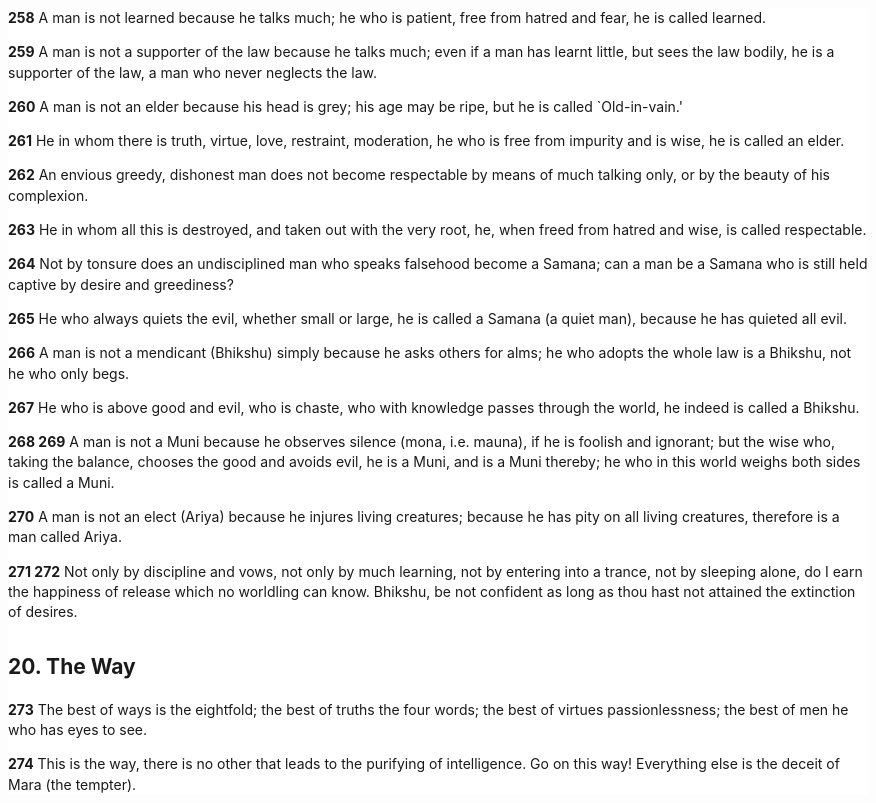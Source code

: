 **258** A man is not learned because he talks much; he who is patient, free
from hatred and fear, he is called learned.

**259** A man is not a supporter of the law because he talks much; even if
a man has learnt little, but sees the law bodily, he is a supporter of
the law, a man who never neglects the law.

**260** A man is not an elder because his head is grey; his age may be
ripe, but he is called `Old-in-vain.'

**261** He in whom there is truth, virtue, love, restraint, moderation, he
who is free from impurity and is wise, he is called an elder.

**262** An envious greedy, dishonest man does not become respectable by
means of much talking only, or by the beauty of his complexion.

**263** He in whom all this is destroyed, and taken out with the very root,
he, when freed from hatred and wise, is called respectable.

**264** Not by tonsure does an undisciplined man who speaks falsehood
become a Samana; can a man be a Samana who is still held captive by
desire and greediness?

**265** He who always quiets the evil, whether small or large, he is called
a Samana (a quiet man), because he has quieted all evil.

**266** A man is not a mendicant (Bhikshu) simply because he asks others
for alms; he who adopts the whole law is a Bhikshu, not he who only
begs.

**267** He who is above good and evil, who is chaste, who with knowledge
passes through the world, he indeed is called a Bhikshu.

**268 269** A man is not a Muni because he observes silence (mona, i.e.
mauna), if he is foolish and ignorant; but the wise who, taking the
balance, chooses the good and avoids evil, he is a Muni, and is a Muni
thereby; he who in this world weighs both sides is called a Muni.

**270** A man is not an elect (Ariya) because he injures living creatures;
because he has pity on all living creatures, therefore is a man called
Ariya.

**271 272** Not only by discipline and vows, not only by much learning,
not by entering into a trance, not by sleeping alone, do I earn the
happiness of release which no worldling can know. Bhikshu, be not
confident as long as thou hast not attained the extinction of desires.

## 20. The Way

**273** The best of ways is the eightfold; the best of truths the four
words; the best of virtues passionlessness; the best of men he who has
eyes to see.

**274** This is the way, there is no other that leads to the purifying of
intelligence. Go on this way! Everything else is the deceit of Mara (the
tempter).
